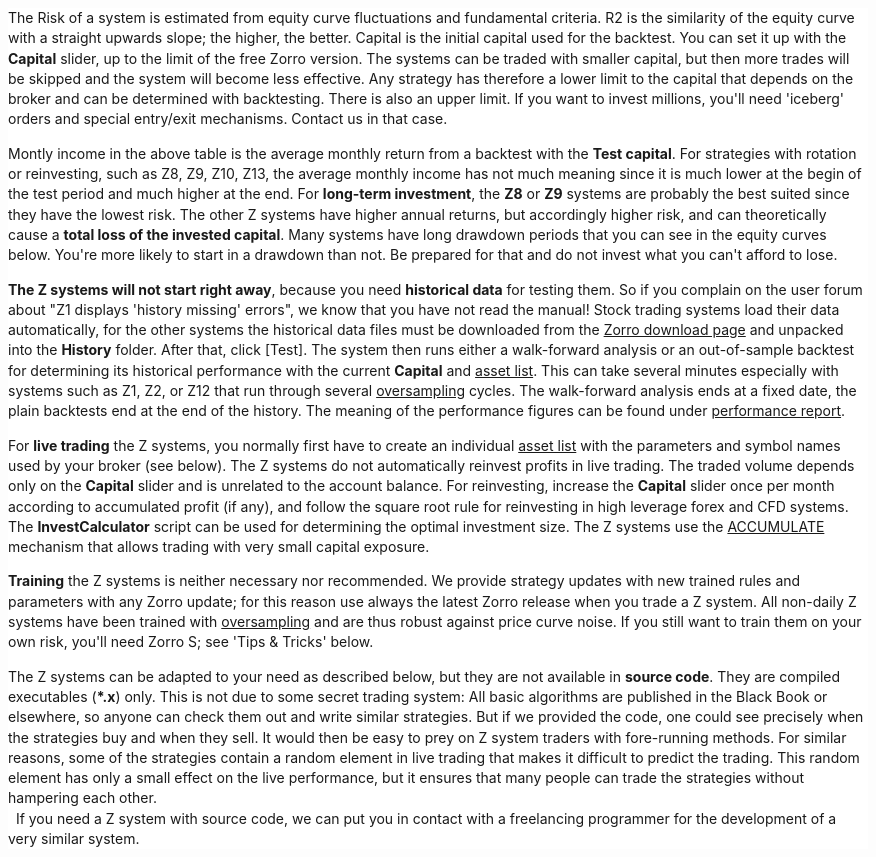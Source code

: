 The Risk of a system is estimated from equity curve fluctuations and fundamental criteria. R2 is the similarity of the equity curve with a straight upwards slope; the higher, the better. Capital is the initial capital used for the backtest. You can set it up with the **Capital** slider, up to the limit of the free Zorro version. The systems can be traded with smaller capital, but then more trades will be skipped and the system will become less effective. Any strategy has therefore a lower limit to the capital that depends on the broker and can be determined with backtesting. There is also an upper limit. If you want to invest millions, you'll need 'iceberg' orders and special entry/exit mechanisms. Contact us in that case.

Montly income in the above table is the average monthly return from a backtest with the **Test capital**. For strategies with rotation or reinvesting, such as Z8, Z9, Z10, Z13, the average monthly income has not much meaning since it is much lower at the begin of the test period and much higher at the end. For **long-term investment**, the **Z8** or **Z9** systems are probably the best suited since they have the lowest risk. The other Z systems have higher annual returns, but accordingly higher risk, and can theoretically cause a **total loss of the invested capital**. Many systems have long drawdown periods that you can see in the equity curves below. You're more likely to start in a drawdown than not. Be prepared for that and do not invest what you can't afford to lose.

**The Z systems will not start right away**, because you need **historical data** for testing them. So if you complain on the user forum about "Z1 displays 'history missing' errors", we know that you have not read the manual! Stock trading systems load their data automatically, for the other systems the historical data files must be downloaded from the [Zorro download page](https://zorro-project.com/download.php) and unpacked into the **History** folder. After that, click \[Test\]. The system then runs either a walk-forward analysis or an out-of-sample backtest for determining its historical performance with the current **Capital** and [asset list](013_Asset_Account_Lists.md). This can take several minutes especially with systems such as Z1, Z2, or Z12 that run through several [oversampling](numsamplecycles.md) cycles. The walk-forward analysis ends at a fixed date, the plain backtests end at the end of the history. The meaning of the performance figures can be found under [performance report](012_Performance_Report.md).

For **live trading** the Z systems, you normally first have to create an individual [asset list](013_Asset_Account_Lists.md) with the parameters and symbol names used by your broker (see below). The Z systems do not automatically reinvest profits in live trading. The traded volume depends only on the **Capital** slider and is unrelated to the account balance. For reinvesting, increase the **Capital** slider once per month according to accumulated profit (if any), and follow the square root rule for reinvesting in high leverage forex and CFD systems. The **InvestCalculator** script can be used for determining the optimal investment size. The Z systems use the [ACCUMULATE](018_TradeMode.md) mechanism that allows trading with very small capital exposure.

**Training** the Z systems is neither necessary nor recommended. We provide strategy updates with new trained rules and parameters with any Zorro update; for this reason use always the latest Zorro release when you trade a Z system. All non-daily Z systems have been trained with [oversampling](numsamplecycles.md) and are thus robust against price curve noise. If you still want to train them on your own risk, you'll need Zorro S; see 'Tips & Tricks' below.

The Z systems can be adapted to your need as described below, but they are not available in **source code**. They are compiled executables (**\*.x**) only. This is not due to some secret trading system: All basic algorithms are published in the Black Book or elsewhere, so anyone can check them out and write similar strategies. But if we provided the code, one could see precisely when the strategies buy and when they sell. It would then be easy to prey on Z system traders with fore-running methods. For similar reasons, some of the strategies contain a random element in live trading that makes it difficult to predict the trading. This random element has only a small effect on the live performance, but it ensures that many people can trade the strategies without hampering each other.  
  If you need a Z system with source code, we can put you in contact with a freelancing programmer for the development of a very similar system.

